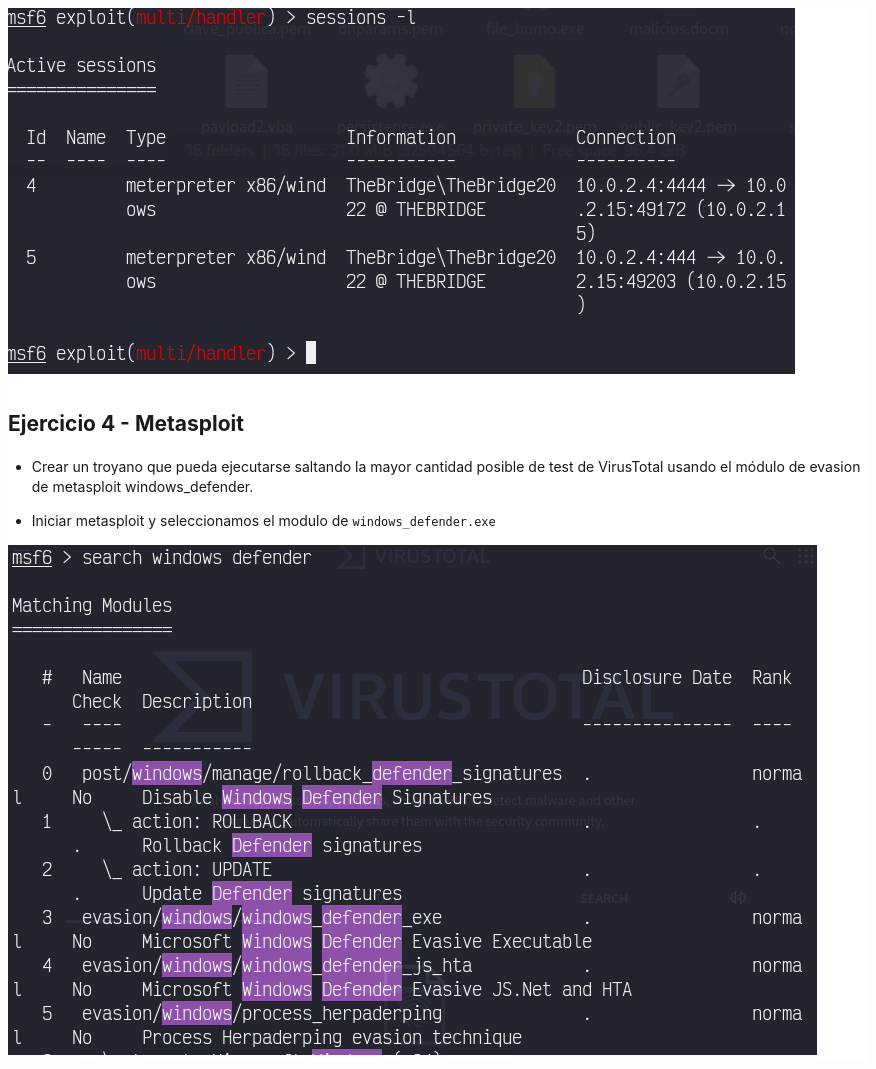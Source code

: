 ![alt text](image-26.png)


## Ejercicio 4 - Metasploit
* Crear un troyano que pueda ejecutarse saltando la mayor cantidad posible de test de VirusTotal usando el módulo de evasion de metasploit
windows_defender.

* Iniciar metasploit y seleccionamos el modulo de `windows_defender.exe`

![alt text](image-28.png)
